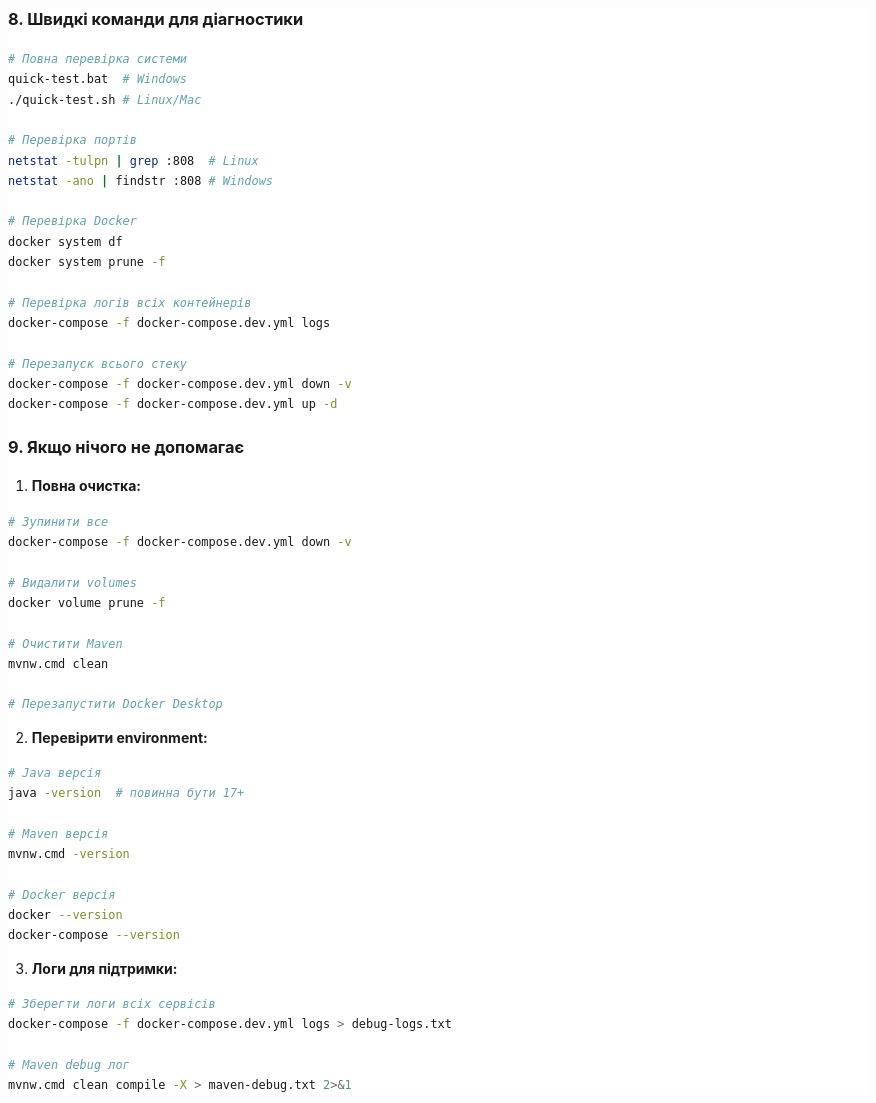 ### 8. Швидкі команди для діагностики

```bash
# Повна перевірка системи
quick-test.bat  # Windows
./quick-test.sh # Linux/Mac

# Перевірка портів
netstat -tulpn | grep :808  # Linux
netstat -ano | findstr :808 # Windows

# Перевірка Docker
docker system df
docker system prune -f

# Перевірка логів всіх контейнерів
docker-compose -f docker-compose.dev.yml logs

# Перезапуск всього стеку
docker-compose -f docker-compose.dev.yml down -v
docker-compose -f docker-compose.dev.yml up -d
```

### 9. Якщо нічого не допомагає

1. **Повна очистка:**
```bash
# Зупинити все
docker-compose -f docker-compose.dev.yml down -v

# Видалити volumes 
docker volume prune -f

# Очистити Maven
mvnw.cmd clean

# Перезапустити Docker Desktop
```

2. **Перевірити environment:**
```bash
# Java версія
java -version  # повинна бути 17+

# Maven версія  
mvnw.cmd -version

# Docker версія
docker --version
docker-compose --version
```

3. **Логи для підтримки:**
```bash
# Зберегти логи всіх сервісів
docker-compose -f docker-compose.dev.yml logs > debug-logs.txt

# Maven debug лог
mvnw.cmd clean compile -X > maven-debug.txt 2>&1
```
